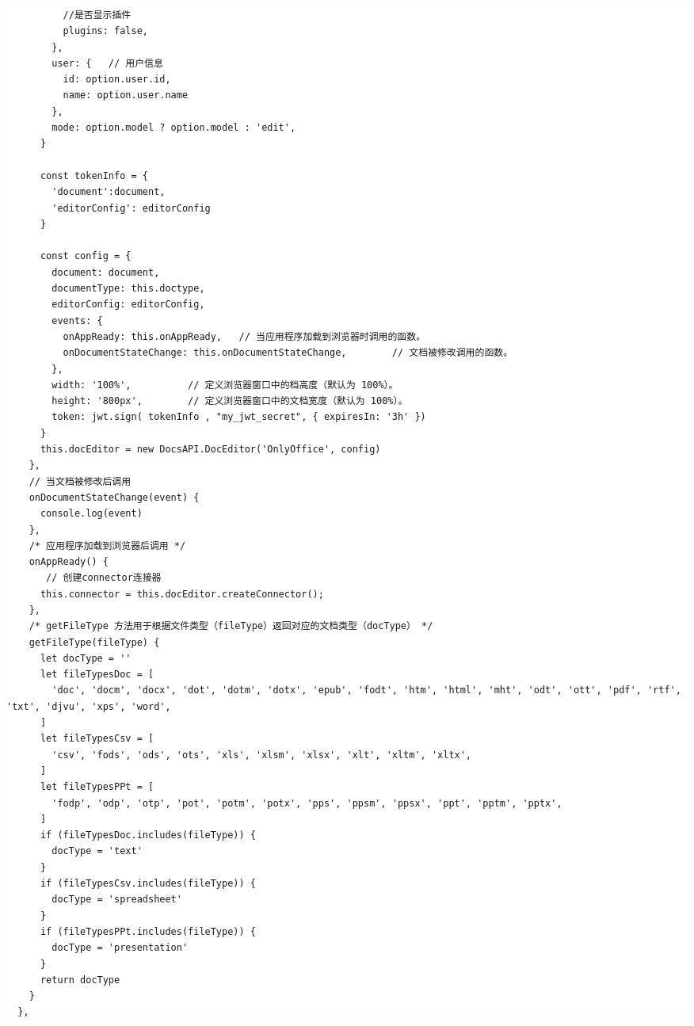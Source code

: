 ```vue
          //是否显示插件
          plugins: false,
        },
        user: {   // 用户信息
          id: option.user.id,
          name: option.user.name
        },
        mode: option.model ? option.model : 'edit',
      }
​
      const tokenInfo = {
        'document':document,
        'editorConfig': editorConfig
      }
​
      const config = {
        document: document,
        documentType: this.doctype,
        editorConfig: editorConfig,
        events: {
          onAppReady: this.onAppReady,   // 当应用程序加载到浏览器时调用的函数。
          onDocumentStateChange: this.onDocumentStateChange,        // 文档被修改调用的函数。
        },
        width: '100%',          // 定义浏览器窗口中的档高度（默认为 100%）。
        height: '800px',        // 定义浏览器窗口中的文档宽度（默认为 100%）。
        token: jwt.sign( tokenInfo , "my_jwt_secret", { expiresIn: '3h' })
      }
      this.docEditor = new DocsAPI.DocEditor('OnlyOffice', config)
    },
    // 当文档被修改后调用
    onDocumentStateChange(event) {
      console.log(event)
    },  
    /* 应用程序加载到浏览器后调用 */
    onAppReady() {
       // 创建connector连接器
      this.connector = this.docEditor.createConnector();
    },
    /* getFileType 方法用于根据文件类型（fileType）返回对应的文档类型（docType） */
    getFileType(fileType) {
      let docType = ''
      let fileTypesDoc = [
        'doc', 'docm', 'docx', 'dot', 'dotm', 'dotx', 'epub', 'fodt', 'htm', 'html', 'mht', 'odt', 'ott', 'pdf', 'rtf', 'txt', 'djvu', 'xps', 'word',
      ]
      let fileTypesCsv = [
        'csv', 'fods', 'ods', 'ots', 'xls', 'xlsm', 'xlsx', 'xlt', 'xltm', 'xltx',
      ]
      let fileTypesPPt = [
        'fodp', 'odp', 'otp', 'pot', 'potm', 'potx', 'pps', 'ppsm', 'ppsx', 'ppt', 'pptm', 'pptx',
      ]
      if (fileTypesDoc.includes(fileType)) {
        docType = 'text'
      }
      if (fileTypesCsv.includes(fileType)) {
        docType = 'spreadsheet'
      }
      if (fileTypesPPt.includes(fileType)) {
        docType = 'presentation'
      }
      return docType
    }
  },
```
